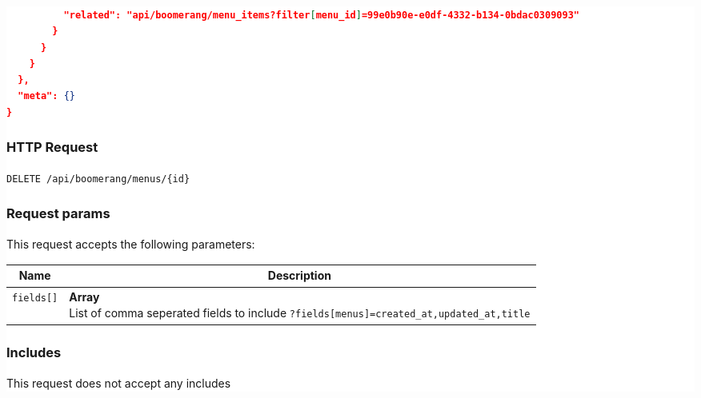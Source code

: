 ```json
          "related": "api/boomerang/menu_items?filter[menu_id]=99e0b90e-e0df-4332-b134-0bdac0309093"
        }
      }
    }
  },
  "meta": {}
}
```

### HTTP Request

`DELETE /api/boomerang/menus/{id}`

### Request params

This request accepts the following parameters:

Name | Description
-- | --
`fields[]` | **Array** <br>List of comma seperated fields to include `?fields[menus]=created_at,updated_at,title`


### Includes

This request does not accept any includes
